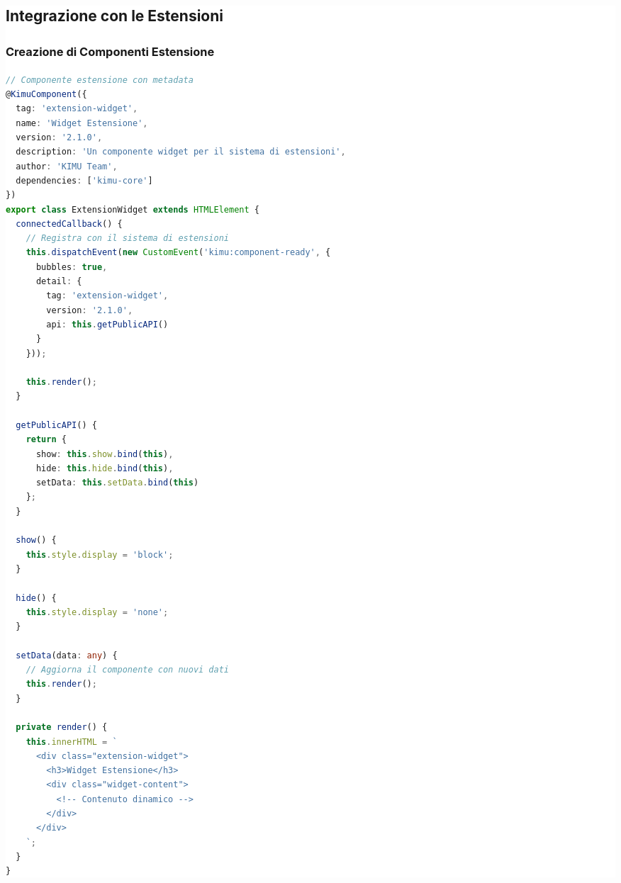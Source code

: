 ## Integrazione con le Estensioni

### Creazione di Componenti Estensione

```typescript
// Componente estensione con metadata
@KimuComponent({
  tag: 'extension-widget',
  name: 'Widget Estensione',
  version: '2.1.0',
  description: 'Un componente widget per il sistema di estensioni',
  author: 'KIMU Team',
  dependencies: ['kimu-core']
})
export class ExtensionWidget extends HTMLElement {
  connectedCallback() {
    // Registra con il sistema di estensioni
    this.dispatchEvent(new CustomEvent('kimu:component-ready', {
      bubbles: true,
      detail: {
        tag: 'extension-widget',
        version: '2.1.0',
        api: this.getPublicAPI()
      }
    }));

    this.render();
  }

  getPublicAPI() {
    return {
      show: this.show.bind(this),
      hide: this.hide.bind(this),
      setData: this.setData.bind(this)
    };
  }

  show() {
    this.style.display = 'block';
  }

  hide() {
    this.style.display = 'none';
  }

  setData(data: any) {
    // Aggiorna il componente con nuovi dati
    this.render();
  }

  private render() {
    this.innerHTML = `
      <div class="extension-widget">
        <h3>Widget Estensione</h3>
        <div class="widget-content">
          <!-- Contenuto dinamico -->
        </div>
      </div>
    `;
  }
}
```

